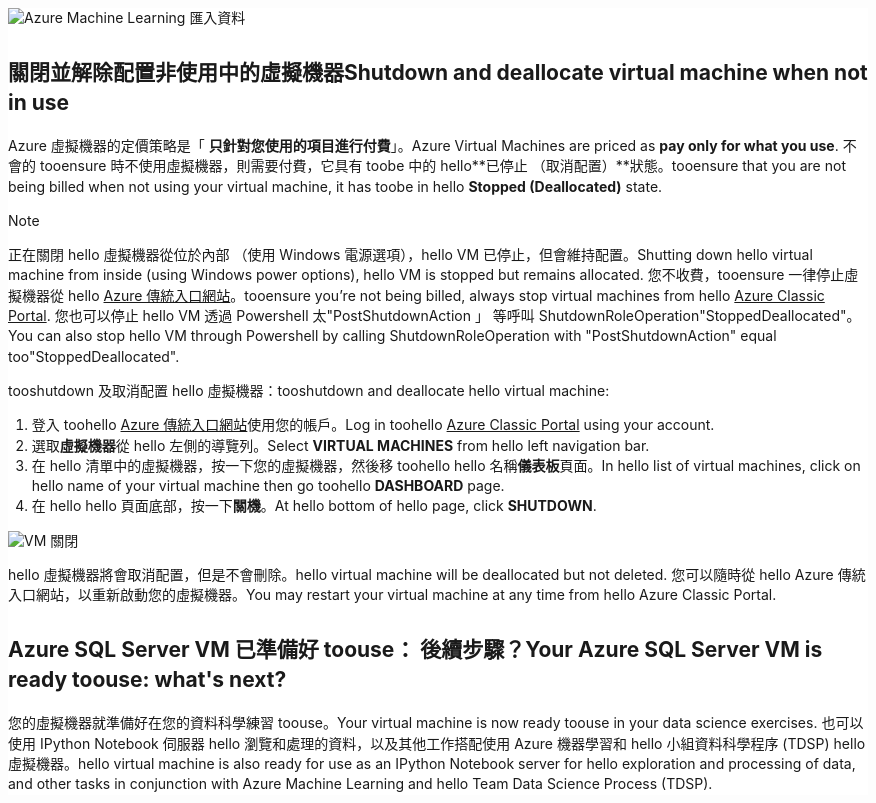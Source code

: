    ![Azure Machine Learning 匯入資料][13]

## <span data-ttu-id="2d731-289"><a name="shutdown"></a>關閉並解除配置非使用中的虛擬機器</span><span class="sxs-lookup"><span data-stu-id="2d731-289"><a name="shutdown"></a>Shutdown and deallocate virtual machine when not in use</span></span>
<span data-ttu-id="2d731-290">Azure 虛擬機器的定價策略是「 **只針對您使用的項目進行付費**」。</span><span class="sxs-lookup"><span data-stu-id="2d731-290">Azure Virtual Machines are priced as **pay only for what you use**.</span></span> <span data-ttu-id="2d731-291">不會的 tooensure 時不使用虛擬機器，則需要付費，它具有 toobe 中的 hello**已停止 （取消配置）**狀態。</span><span class="sxs-lookup"><span data-stu-id="2d731-291">tooensure that you are not being billed when not using your virtual machine, it has toobe in hello **Stopped (Deallocated)** state.</span></span>

> [!NOTE]
> <span data-ttu-id="2d731-292">正在關閉 hello 虛擬機器從位於內部 （使用 Windows 電源選項），hello VM 已停止，但會維持配置。</span><span class="sxs-lookup"><span data-stu-id="2d731-292">Shutting down hello virtual machine from inside (using Windows power options), hello VM is stopped but remains allocated.</span></span> <span data-ttu-id="2d731-293">您不收費，tooensure 一律停止虛擬機器從 hello [Azure 傳統入口網站](http://manage.windowsazure.com/)。</span><span class="sxs-lookup"><span data-stu-id="2d731-293">tooensure you’re not being billed, always stop virtual machines from hello [Azure Classic Portal](http://manage.windowsazure.com/).</span></span> <span data-ttu-id="2d731-294">您也可以停止 hello VM 透過 Powershell 太"PostShutdownAction 」 等呼叫 ShutdownRoleOperation"StoppedDeallocated"。</span><span class="sxs-lookup"><span data-stu-id="2d731-294">You can also stop hello VM through Powershell by calling ShutdownRoleOperation with "PostShutdownAction" equal too"StoppedDeallocated".</span></span>
> 
> 

<span data-ttu-id="2d731-295">tooshutdown 及取消配置 hello 虛擬機器：</span><span class="sxs-lookup"><span data-stu-id="2d731-295">tooshutdown and deallocate hello virtual machine:</span></span>

1. <span data-ttu-id="2d731-296">登入 toohello [Azure 傳統入口網站](http://manage.windowsazure.com/)使用您的帳戶。</span><span class="sxs-lookup"><span data-stu-id="2d731-296">Log in toohello [Azure Classic Portal](http://manage.windowsazure.com/) using your account.</span></span>  
2. <span data-ttu-id="2d731-297">選取**虛擬機器**從 hello 左側的導覽列。</span><span class="sxs-lookup"><span data-stu-id="2d731-297">Select **VIRTUAL MACHINES** from hello left navigation bar.</span></span>
3. <span data-ttu-id="2d731-298">在 hello 清單中的虛擬機器，按一下您的虛擬機器，然後移 toohello hello 名稱**儀表板**頁面。</span><span class="sxs-lookup"><span data-stu-id="2d731-298">In hello list of virtual machines, click on hello name of your virtual machine then go toohello **DASHBOARD** page.</span></span>
4. <span data-ttu-id="2d731-299">在 hello hello 頁面底部，按一下**關機**。</span><span class="sxs-lookup"><span data-stu-id="2d731-299">At hello bottom of hello page, click **SHUTDOWN**.</span></span>

![VM 關閉][15]

<span data-ttu-id="2d731-301">hello 虛擬機器將會取消配置，但是不會刪除。</span><span class="sxs-lookup"><span data-stu-id="2d731-301">hello virtual machine will be deallocated but not deleted.</span></span> <span data-ttu-id="2d731-302">您可以隨時從 hello Azure 傳統入口網站，以重新啟動您的虛擬機器。</span><span class="sxs-lookup"><span data-stu-id="2d731-302">You may restart your virtual machine at any time from hello Azure Classic Portal.</span></span>

## <a name="your-azure-sql-server-vm-is-ready-toouse-whats-next"></a><span data-ttu-id="2d731-303">Azure SQL Server VM 已準備好 toouse： 後續步驟？</span><span class="sxs-lookup"><span data-stu-id="2d731-303">Your Azure SQL Server VM is ready toouse: what's next?</span></span>
<span data-ttu-id="2d731-304">您的虛擬機器就準備好在您的資料科學練習 toouse。</span><span class="sxs-lookup"><span data-stu-id="2d731-304">Your virtual machine is now ready toouse in your data science exercises.</span></span> <span data-ttu-id="2d731-305">也可以使用 IPython Notebook 伺服器 hello 瀏覽和處理的資料，以及其他工作搭配使用 Azure 機器學習和 hello 小組資料科學程序 (TDSP) hello 虛擬機器。</span><span class="sxs-lookup"><span data-stu-id="2d731-305">hello virtual machine is also ready for use as an IPython Notebook server for hello exploration and processing of data, and other tasks in conjunction with Azure Machine Learning and hello Team Data Science Process (TDSP).</span></span>


[1]: ./media/machine-learning-data-science-setup-sql-server-virtual-machine/selectsqlvmimg.png
[2]: ./media/machine-learning-data-science-setup-sql-server-virtual-machine/4vm-config.png
[3]: ./media/machine-learning-data-science-setup-sql-server-virtual-machine/sqlvmports.png
[4]: ./media/machine-learning-data-science-setup-sql-server-virtual-machine/vmpostopts.png
[6]: ./media/machine-learning-data-science-setup-sql-server-virtual-machine/19connect-to-server.png
[7]: ./media/machine-learning-data-science-setup-sql-server-virtual-machine/20server-properties.png
[8]: ./media/machine-learning-data-science-setup-sql-server-virtual-machine/21mixed-mode.png
[9]: ./media/machine-learning-data-science-setup-sql-server-virtual-machine/22restart2.png
[10]: ./media/machine-learning-data-science-setup-sql-server-virtual-machine/23new-login.png
[11]: ./media/machine-learning-data-science-setup-sql-server-virtual-machine/24test-login.png
[12]: ./media/machine-learning-data-science-setup-sql-server-virtual-machine/25sysadmin.png
[13]: ./media/machine-learning-data-science-setup-sql-server-virtual-machine/amlreader.png
[15]: ./media/machine-learning-data-science-setup-sql-server-virtual-machine/vmshutdown.png
